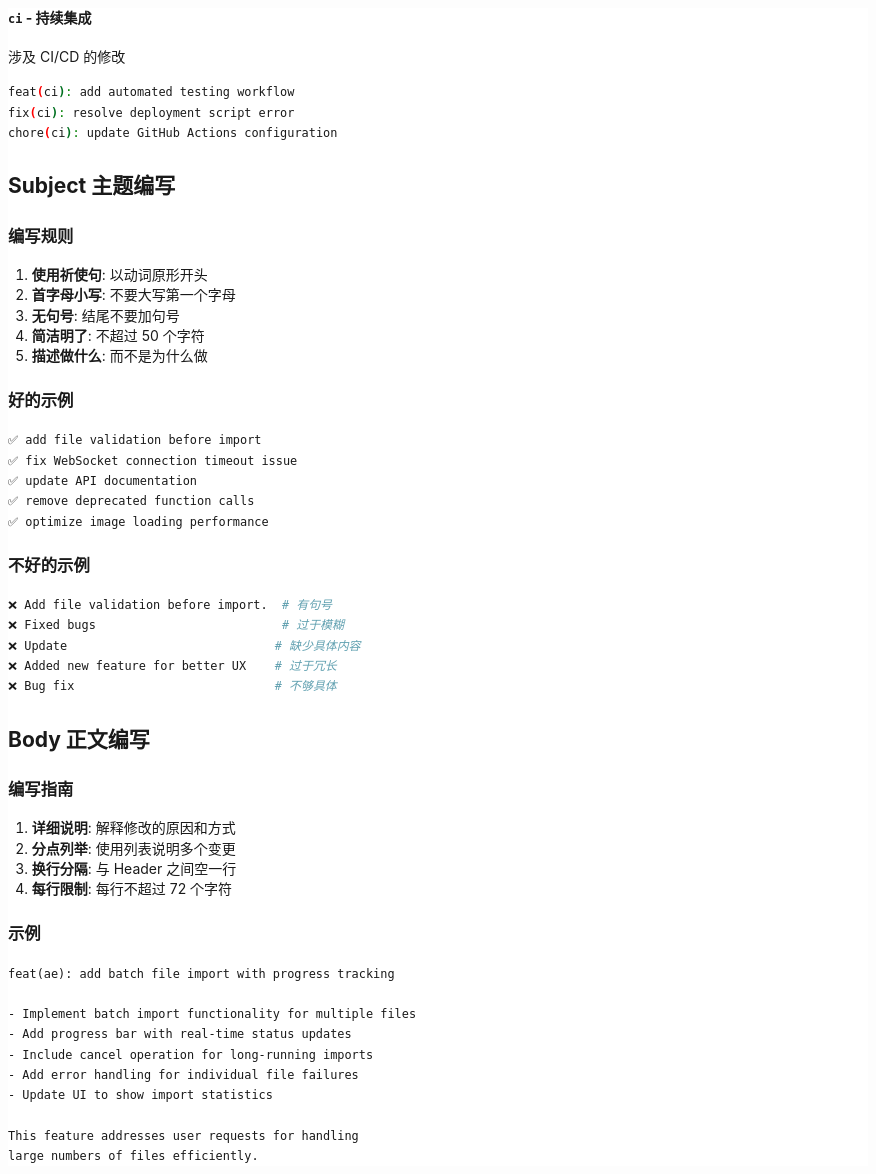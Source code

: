 #### `ci` - 持续集成
涉及 CI/CD 的修改

```bash
feat(ci): add automated testing workflow
fix(ci): resolve deployment script error
chore(ci): update GitHub Actions configuration
```

## Subject 主题编写

### 编写规则

1. **使用祈使句**: 以动词原形开头
2. **首字母小写**: 不要大写第一个字母
3. **无句号**: 结尾不要加句号
4. **简洁明了**: 不超过 50 个字符
5. **描述做什么**: 而不是为什么做

### 好的示例

```bash
✅ add file validation before import
✅ fix WebSocket connection timeout issue
✅ update API documentation
✅ remove deprecated function calls
✅ optimize image loading performance
```

### 不好的示例

```bash
❌ Add file validation before import.  # 有句号
❌ Fixed bugs                          # 过于模糊
❌ Update                             # 缺少具体内容
❌ Added new feature for better UX    # 过于冗长
❌ Bug fix                            # 不够具体
```

## Body 正文编写

### 编写指南

1. **详细说明**: 解释修改的原因和方式
2. **分点列举**: 使用列表说明多个变更
3. **换行分隔**: 与 Header 之间空一行
4. **每行限制**: 每行不超过 72 个字符

### 示例

```
feat(ae): add batch file import with progress tracking

- Implement batch import functionality for multiple files
- Add progress bar with real-time status updates
- Include cancel operation for long-running imports
- Add error handling for individual file failures
- Update UI to show import statistics

This feature addresses user requests for handling
large numbers of files efficiently.
```
